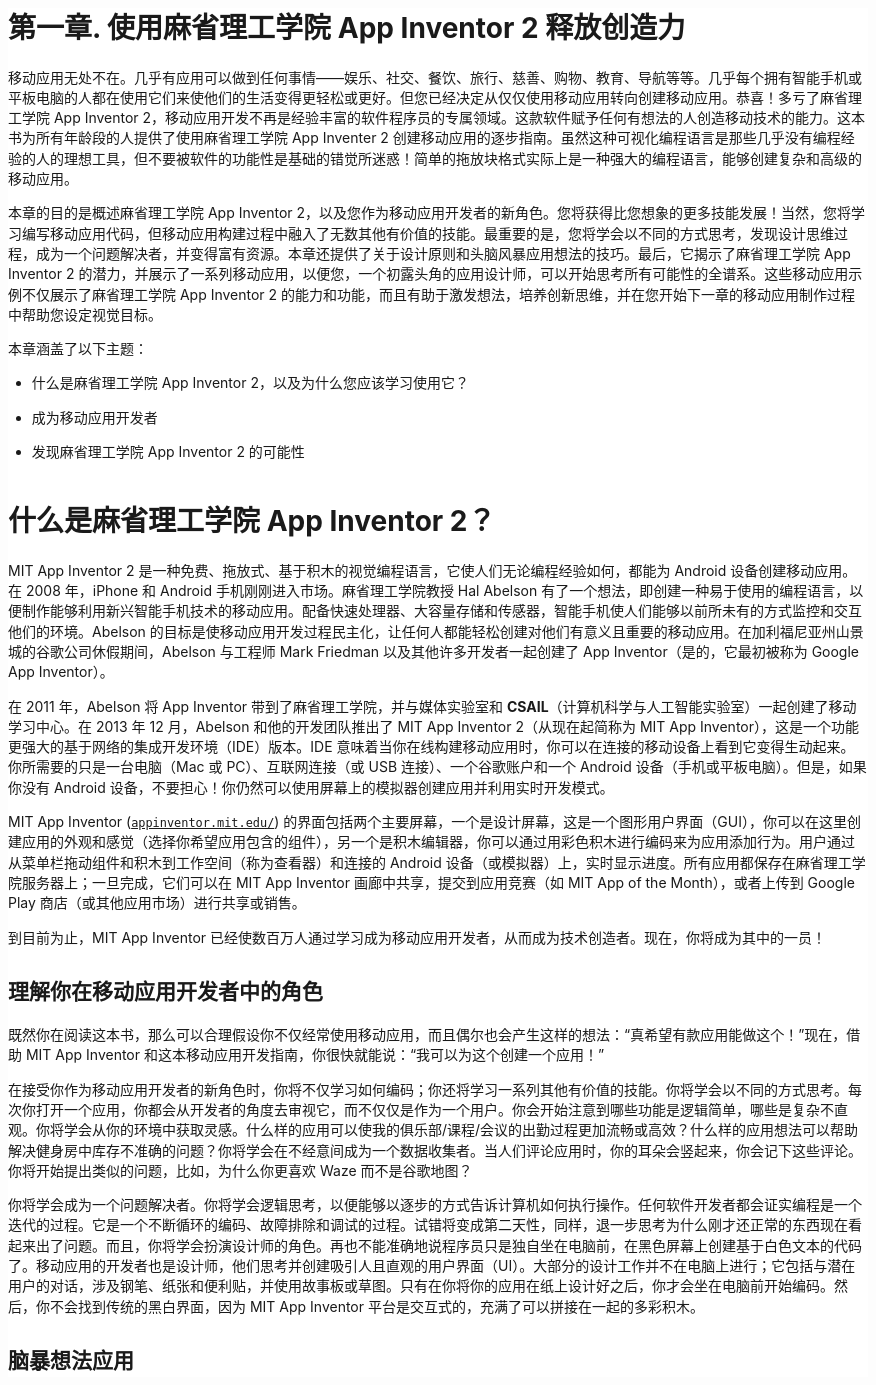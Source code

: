# 第一章. 使用麻省理工学院 App Inventor 2 释放创造力

移动应用无处不在。几乎有应用可以做到任何事情——娱乐、社交、餐饮、旅行、慈善、购物、教育、导航等等。几乎每个拥有智能手机或平板电脑的人都在使用它们来使他们的生活变得更轻松或更好。但您已经决定从仅仅使用移动应用转向创建移动应用。恭喜！多亏了麻省理工学院 App Inventor 2，移动应用开发不再是经验丰富的软件程序员的专属领域。这款软件赋予任何有想法的人创造移动技术的能力。这本书为所有年龄段的人提供了使用麻省理工学院 App Inventer 2 创建移动应用的逐步指南。虽然这种可视化编程语言是那些几乎没有编程经验的人的理想工具，但不要被软件的功能性是基础的错觉所迷惑！简单的拖放块格式实际上是一种强大的编程语言，能够创建复杂和高级的移动应用。

本章的目的是概述麻省理工学院 App Inventor 2，以及您作为移动应用开发者的新角色。您将获得比您想象的更多技能发展！当然，您将学习编写移动应用代码，但移动应用构建过程中融入了无数其他有价值的技能。最重要的是，您将学会以不同的方式思考，发现设计思维过程，成为一个问题解决者，并变得富有资源。本章还提供了关于设计原则和头脑风暴应用想法的技巧。最后，它揭示了麻省理工学院 App Inventor 2 的潜力，并展示了一系列移动应用，以便您，一个初露头角的应用设计师，可以开始思考所有可能性的全谱系。这些移动应用示例不仅展示了麻省理工学院 App Inventor 2 的能力和功能，而且有助于激发想法，培养创新思维，并在您开始下一章的移动应用制作过程中帮助您设定视觉目标。

本章涵盖了以下主题：

+   什么是麻省理工学院 App Inventor 2，以及为什么您应该学习使用它？

+   成为移动应用开发者

+   发现麻省理工学院 App Inventor 2 的可能性

# 什么是麻省理工学院 App Inventor 2？

MIT App Inventor 2 是一种免费、拖放式、基于积木的视觉编程语言，它使人们无论编程经验如何，都能为 Android 设备创建移动应用。在 2008 年，iPhone 和 Android 手机刚刚进入市场。麻省理工学院教授 Hal Abelson 有了一个想法，即创建一种易于使用的编程语言，以便制作能够利用新兴智能手机技术的移动应用。配备快速处理器、大容量存储和传感器，智能手机使人们能够以前所未有的方式监控和交互他们的环境。Abelson 的目标是使移动应用开发过程民主化，让任何人都能轻松创建对他们有意义且重要的移动应用。在加利福尼亚州山景城的谷歌公司休假期间，Abelson 与工程师 Mark Friedman 以及其他许多开发者一起创建了 App Inventor（是的，它最初被称为 Google App Inventor）。

在 2011 年，Abelson 将 App Inventor 带到了麻省理工学院，并与媒体实验室和 **CSAIL**（计算机科学与人工智能实验室）一起创建了移动学习中心。在 2013 年 12 月，Abelson 和他的开发团队推出了 MIT App Inventor 2（从现在起简称为 MIT App Inventor），这是一个功能更强大的基于网络的集成开发环境（IDE）版本。IDE 意味着当你在线构建移动应用时，你可以在连接的移动设备上看到它变得生动起来。你所需要的只是一台电脑（Mac 或 PC）、互联网连接（或 USB 连接）、一个谷歌账户和一个 Android 设备（手机或平板电脑）。但是，如果你没有 Android 设备，不要担心！你仍然可以使用屏幕上的模拟器创建应用并利用实时开发模式。

MIT App Inventor ([`appinventor.mit.edu/`](http://appinventor.mit.edu/)) 的界面包括两个主要屏幕，一个是设计屏幕，这是一个图形用户界面（GUI），你可以在这里创建应用的外观和感觉（选择你希望应用包含的组件），另一个是积木编辑器，你可以通过用彩色积木进行编码来为应用添加行为。用户通过从菜单栏拖动组件和积木到工作空间（称为查看器）和连接的 Android 设备（或模拟器）上，实时显示进度。所有应用都保存在麻省理工学院服务器上；一旦完成，它们可以在 MIT App Inventor 画廊中共享，提交到应用竞赛（如 MIT App of the Month），或者上传到 Google Play 商店（或其他应用市场）进行共享或销售。

到目前为止，MIT App Inventor 已经使数百万人通过学习成为移动应用开发者，从而成为技术创造者。现在，你将成为其中的一员！

## 理解你在移动应用开发者中的角色

既然你在阅读这本书，那么可以合理假设你不仅经常使用移动应用，而且偶尔也会产生这样的想法：“真希望有款应用能做这个！”现在，借助 MIT App Inventor 和这本移动应用开发指南，你很快就能说：“我可以为这个创建一个应用！”

在接受你作为移动应用开发者的新角色时，你将不仅学习如何编码；你还将学习一系列其他有价值的技能。你将学会以不同的方式思考。每次你打开一个应用，你都会从开发者的角度去审视它，而不仅仅是作为一个用户。你会开始注意到哪些功能是逻辑简单，哪些是复杂不直观。你将学会从你的环境中获取灵感。什么样的应用可以使我的俱乐部/课程/会议的出勤过程更加流畅或高效？什么样的应用想法可以帮助解决健身房中库存不准确的问题？你将学会在不经意间成为一个数据收集者。当人们评论应用时，你的耳朵会竖起来，你会记下这些评论。你将开始提出类似的问题，比如，为什么你更喜欢 Waze 而不是谷歌地图？

你将学会成为一个问题解决者。你将学会逻辑思考，以便能够以逐步的方式告诉计算机如何执行操作。任何软件开发者都会证实编程是一个迭代的过程。它是一个不断循环的编码、故障排除和调试的过程。试错将变成第二天性，同样，退一步思考为什么刚才还正常的东西现在看起来出了问题。而且，你将学会扮演设计师的角色。再也不能准确地说程序员只是独自坐在电脑前，在黑色屏幕上创建基于白色文本的代码了。移动应用的开发者也是设计师，他们思考并创建吸引人且直观的用户界面（UI）。大部分的设计工作并不在电脑上进行；它包括与潜在用户的对话，涉及钢笔、纸张和便利贴，并使用故事板或草图。只有在你将你的应用在纸上设计好之后，你才会坐在电脑前开始编码。然后，你不会找到传统的黑白界面，因为 MIT App Inventor 平台是交互式的，充满了可以拼接在一起的多彩积木。

## 脑暴想法应用
